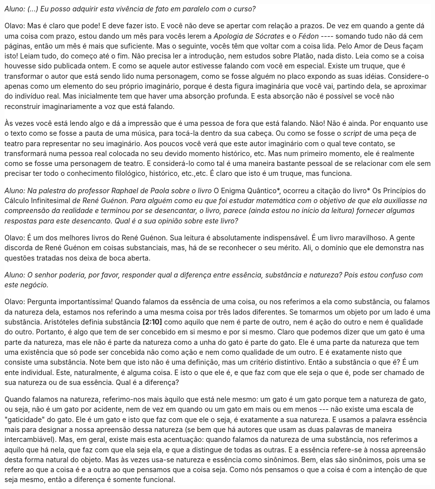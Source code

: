 *Aluno: (...) Eu posso adquirir esta vivência de fato em paralelo com o curso?*

Olavo: Mas é claro que pode! E deve fazer isto. E você não deve se apertar com relação a prazos. De vez em quando a gente dá uma coisa com prazo, estou dando um mês para vocês lerem a *Apologia de Sócrates* e o *Fédon ----* somando tudo não dá cem páginas, então um mês é mais que suficiente. Mas o seguinte, vocês têm que voltar com a coisa lida. Pelo Amor de Deus façam isto! Leiam tudo, do começo até o fim. Não precisa ler a introdução, nem estudos sobre Platão, nada disto. Leia como se a coisa houvesse sido publicada ontem. E como se aquele autor estivesse falando com você em especial. Existe um truque, que é transformar o autor que está sendo lido numa personagem, como se fosse alguém no placo expondo as suas idéias. Considere-o apenas como um elemento do seu próprio imaginário, porque é desta figura imaginária que você vai, partindo dela, se aproximar do indivíduo real. Mas inicialmente tem que haver uma absorção profunda. E esta absorção não é possível se você não reconstruir imaginariamente a voz que está falando.

Às vezes você está lendo algo e dá a impressão que é uma pessoa de fora que está falando. Não! Não é ainda. Por enquanto use o texto como se fosse a pauta de uma música, para tocá-la dentro da sua cabeça. Ou como se fosse o *script* de uma peça de teatro para representar no seu imaginário. Aos poucos você verá que este autor imaginário com o qual teve contato, se transformará numa pessoa real colocada no seu devido momento histórico, etc. Mas num primeiro momento, ele é realmente como se fosse uma personagem de teatro. E considerá-lo como tal é uma maneira bastante pessoal de se relacionar com ele sem precisar ter todo o conhecimento filológico, histórico, etc.,etc. É claro que isto é um truque, mas funciona.

*Aluno: Na palestra do professor Raphael de Paola sobre o livro* O Enigma Quântico*, ocorreu a citação do livro* Os Princípios do Cálculo Infinitesimal *de René Guénon. Para alguém como eu que foi estudar matemática com o objetivo de que ela auxiliasse na compreensão da realidade e terminou por se desencantar, o livro, parece (ainda estou no início da leitura) fornecer algumas respostas para este desencanto. Qual é a sua opinião sobre este livro?*

Olavo: É um dos melhores livros do René Guénon. Sua leitura é absolutamente indispensável. É um livro maravilhoso. A gente discorda de René Guénon em coisas substanciais, mas, há de se reconhecer o seu mérito. Ali, o domínio que ele demonstra nas questões tratadas nos deixa de boca aberta.

*Aluno: O senhor poderia, por favor, responder qual a diferença entre essência, substância e natureza? Pois estou confuso com este negócio.*

Olavo: Pergunta importantíssima! Quando falamos da essência de uma coisa, ou nos referimos a ela como substância, ou falamos da natureza dela, estamos nos referindo a uma mesma coisa por três lados diferentes. Se tomarmos um objeto por um lado é uma substância. Aristóteles definia substância **\[2:10\]** como aquilo que nem é parte de outro, nem é ação do outro e nem é qualidade do outro. Portanto, é algo que tem de ser concebido em si mesmo e por si mesmo. Claro que podemos dizer que um gato é uma parte da natureza, mas ele não é parte da natureza como a unha do gato é parte do gato. Ele é uma parte da natureza que tem uma existência que só pode ser concebida não como ação e nem como qualidade de um outro. E é exatamente nisto que consiste uma substância. Note bem que isto não é uma definição, mas um critério distintivo. Então a substância o que é? É um ente individual. Este, naturalmente, é alguma coisa. E isto o que ele é, e que faz com que ele seja o que é, pode ser chamado de sua natureza ou de sua essência. Qual é a diferença?

Quando falamos na natureza, referimo-nos mais àquilo que está nele mesmo: um gato é um gato porque tem a natureza de gato, ou seja, não é um gato por acidente, nem de vez em quando ou um gato em mais ou em menos --- não existe uma escala de "gaticidade" do gato. Ele é um gato e isto que faz com que ele o seja, é exatamente a sua natureza. E usamos a palavra essência mais para designar a nossa apreensão dessa natureza (se bem que há autores que usam as duas palavras de maneira intercambiável). Mas, em geral, existe mais esta acentuação: quando falamos da natureza de uma substância, nos referimos a aquilo que há nela, que faz com que ela seja ela, e que a distingue de todas as outras. E a essência refere-se à nossa apreensão desta forma natural do objeto. Mas às vezes usa-se natureza e essência como sinônimos. Bem, elas são sinônimos, pois uma se refere ao que a coisa é e a outra ao que pensamos que a coisa seja. Como nós pensamos o que a coisa é com a intenção de que seja mesmo, então a diferença é somente funcional.
